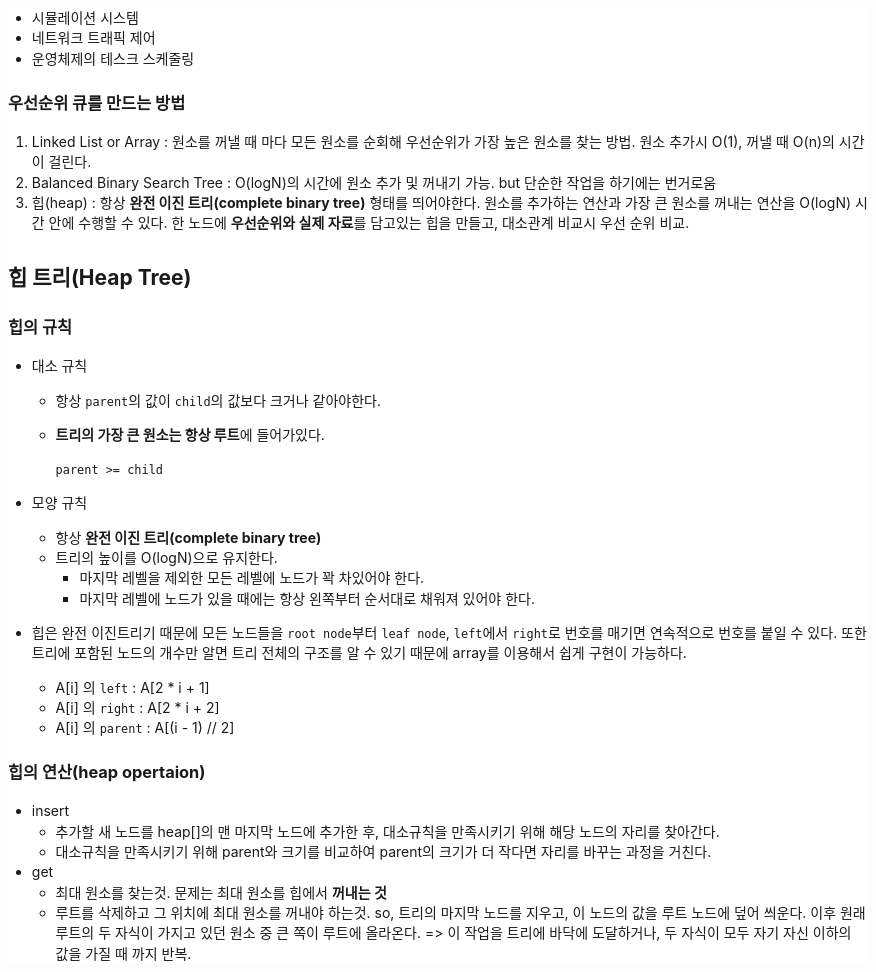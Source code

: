 + 시뮬레이션 시스템
+ 네트워크 트래픽 제어
+ 운영체제의 테스크 스케줄링



### 우선순위 큐를 만드는 방법

1. Linked List or Array : 원소를 꺼낼 때 마다 모든 원소를 순회해 우선순위가 가장 높은 원소를 찾는 방법. 원소 추가시 O(1), 꺼낼 때 O(n)의 시간이 걸린다.
2. Balanced Binary Search Tree : O(logN)의 시간에 원소 추가 및 꺼내기 가능. but 단순한 작업을 하기에는 번거로움
3. 힙(heap) : 항상 **완전 이진 트리(complete binary tree)** 형태를 띄어야한다. 원소를 추가하는 연산과 가장 큰 원소를 꺼내는 연산을 O(logN) 시간 안에 수행할 수 있다. 한 노드에 **우선순위와 실제 자료**를 담고있는 힙을 만들고, 대소관계 비교시 우선 순위 비교.



## 힙 트리(Heap Tree)

### 힙의 규칙

+ 대소 규칙 

  + 항상 `parent`의 값이 `child`의 값보다 크거나 같아야한다. 

  + **트리의 가장 큰 원소는 항상 루트**에 들어가있다.

    ```
    parent >= child
    ```

+ 모양 규칙

  + 항상 **완전 이진 트리(complete binary tree)**
  + 트리의 높이를 O(logN)으로 유지한다.
    + 마지막 레벨을 제외한 모든 레벨에 노드가 꽉 차있어야 한다.
    + 마지막 레벨에 노드가 있을 때에는 항상 왼쪽부터 순서대로 채워져 있어야 한다.

+ 힙은 완전 이진트리기 때문에 모든 노드들을 `root node`부터 `leaf node`, `left`에서 `right`로 번호를 매기면 연속적으로 번호를 붙일 수 있다. 또한 트리에 포함된 노드의 개수만 알면 트리 전체의 구조를 알 수 있기 때문에 array를 이용해서 쉽게 구현이 가능하다.

  + A[i] 의 `left` : A[2 * i + 1]
  + A[i] 의 `right` : A[2 * i + 2]
  + A[i] 의 `parent` : A[(i - 1) // 2]



### 힙의 연산(heap opertaion)

+ insert
  + 추가할 새 노드를 heap[]의 맨 마지막 노드에 추가한 후, 대소규칙을 만족시키기 위해 해당 노드의 자리를 찾아간다.
  + 대소규칙을 만족시키기 위해 parent와 크기를 비교하여 parent의 크기가 더 작다면 자리를 바꾸는 과정을 거친다.
+ get
  + 최대 원소를 찾는것. 문제는 최대 원소를 힙에서 **꺼내는 것**
  + 루트를 삭제하고 그 위치에 최대 원소를 꺼내야 하는것. so, 트리의 마지막 노드를 지우고, 이 노드의 값을 루트 노드에 덮어 씌운다. 이후 원래 루트의 두 자식이 가지고 있던 원소 중 큰 쪽이 루트에 올라온다. => 이 작업을 트리에 바닥에 도달하거나, 두 자식이 모두 자기 자신 이하의 값을 가질 때 까지 반복.


